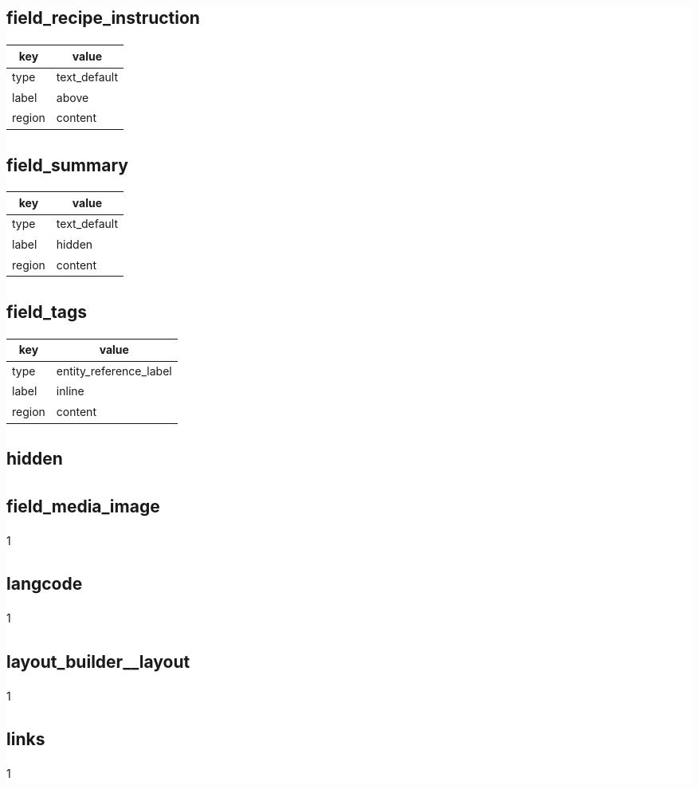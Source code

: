 
## field_recipe_instruction
|key|value|
|-|-|
|type|text_default|
|label|above|
|region|content|


## field_summary
|key|value|
|-|-|
|type|text_default|
|label|hidden|
|region|content|


## field_tags
|key|value|
|-|-|
|type|entity_reference_label|
|label|inline|
|region|content|


## hidden

## field_media_image
1

## langcode
1

## layout_builder__layout
1

## links
1
